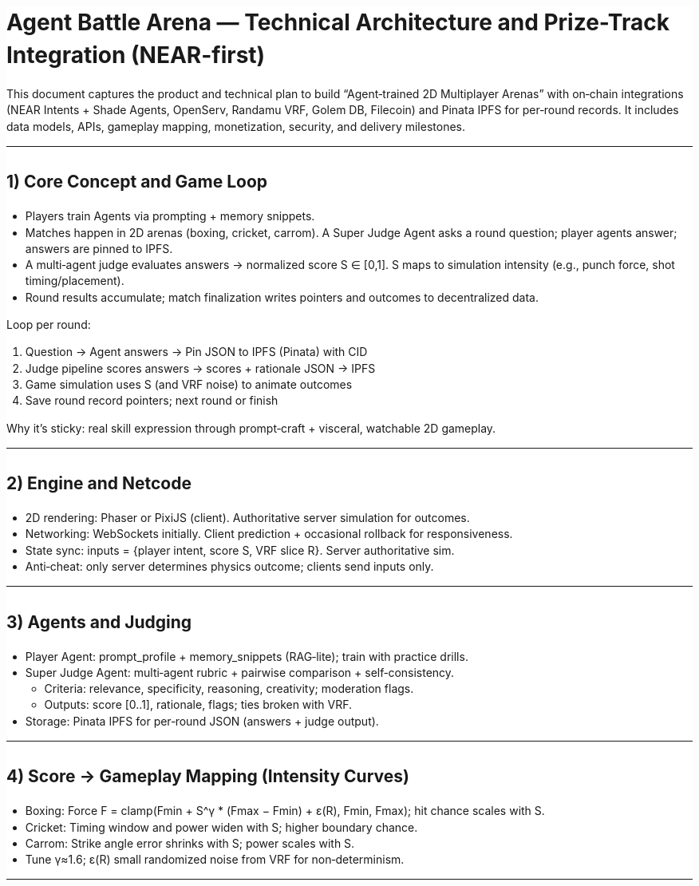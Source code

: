 # Agent Battle Arena — Technical Architecture and Prize-Track Integration (NEAR-first)

This document captures the product and technical plan to build “Agent‑trained 2D Multiplayer Arenas” with on‑chain integrations (NEAR Intents + Shade Agents, OpenServ, Randamu VRF, Golem DB, Filecoin) and Pinata IPFS for per‑round records. It includes data models, APIs, gameplay mapping, monetization, security, and delivery milestones.

---

## 1) Core Concept and Game Loop
- Players train Agents via prompting + memory snippets.
- Matches happen in 2D arenas (boxing, cricket, carrom). A Super Judge Agent asks a round question; player agents answer; answers are pinned to IPFS.
- A multi‑agent judge evaluates answers → normalized score S ∈ [0,1]. S maps to simulation intensity (e.g., punch force, shot timing/placement).
- Round results accumulate; match finalization writes pointers and outcomes to decentralized data.

Loop per round:
1) Question → Agent answers → Pin JSON to IPFS (Pinata) with CID
2) Judge pipeline scores answers → scores + rationale JSON → IPFS
3) Game simulation uses S (and VRF noise) to animate outcomes
4) Save round record pointers; next round or finish

Why it’s sticky: real skill expression through prompt‑craft + visceral, watchable 2D gameplay.

---

## 2) Engine and Netcode
- 2D rendering: Phaser or PixiJS (client). Authoritative server simulation for outcomes.
- Networking: WebSockets initially. Client prediction + occasional rollback for responsiveness.
- State sync: inputs = {player intent, score S, VRF slice R}. Server authoritative sim.
- Anti‑cheat: only server determines physics outcome; clients send inputs only.

---

## 3) Agents and Judging
- Player Agent: prompt_profile + memory_snippets (RAG‑lite); train with practice drills.
- Super Judge Agent: multi‑agent rubric + pairwise comparison + self‑consistency.
  - Criteria: relevance, specificity, reasoning, creativity; moderation flags.
  - Outputs: score [0..1], rationale, flags; ties broken with VRF.
- Storage: Pinata IPFS for per‑round JSON (answers + judge output).

---

## 4) Score → Gameplay Mapping (Intensity Curves)
- Boxing: Force F = clamp(Fmin + S^γ * (Fmax − Fmin) + ε(R), Fmin, Fmax); hit chance scales with S.
- Cricket: Timing window and power widen with S; higher boundary chance.
- Carrom: Strike angle error shrinks with S; power scales with S.
- Tune γ≈1.6; ε(R) small randomized noise from VRF for non‑determinism.

---